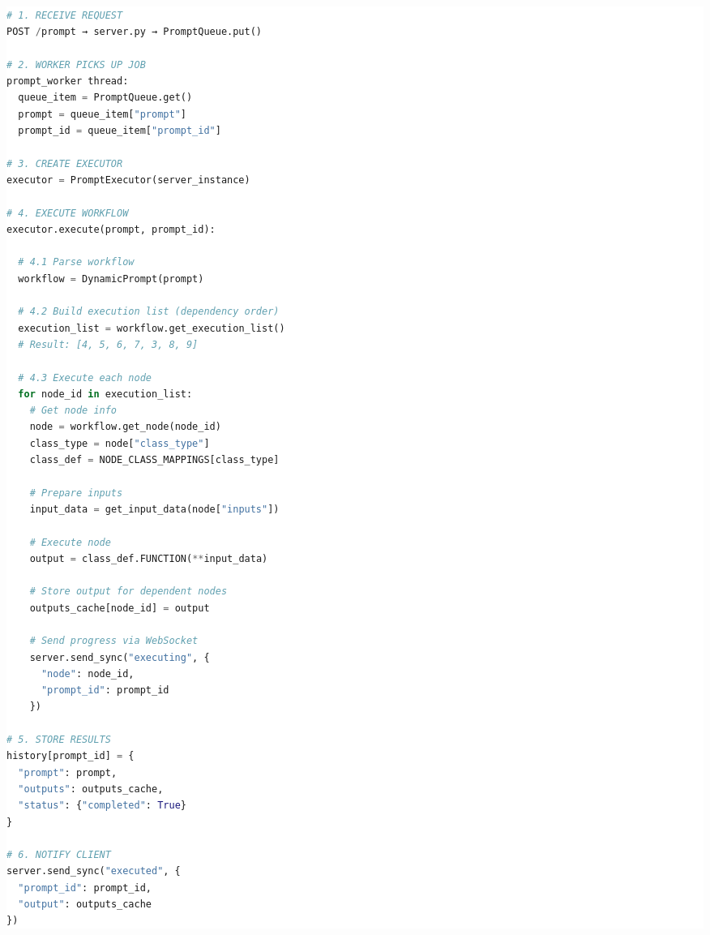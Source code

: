 ```python
# 1. RECEIVE REQUEST
POST /prompt → server.py → PromptQueue.put()

# 2. WORKER PICKS UP JOB
prompt_worker thread:
  queue_item = PromptQueue.get()
  prompt = queue_item["prompt"]
  prompt_id = queue_item["prompt_id"]

# 3. CREATE EXECUTOR
executor = PromptExecutor(server_instance)

# 4. EXECUTE WORKFLOW
executor.execute(prompt, prompt_id):
  
  # 4.1 Parse workflow
  workflow = DynamicPrompt(prompt)
  
  # 4.2 Build execution list (dependency order)
  execution_list = workflow.get_execution_list()
  # Result: [4, 5, 6, 7, 3, 8, 9]
  
  # 4.3 Execute each node
  for node_id in execution_list:
    # Get node info
    node = workflow.get_node(node_id)
    class_type = node["class_type"]
    class_def = NODE_CLASS_MAPPINGS[class_type]
    
    # Prepare inputs
    input_data = get_input_data(node["inputs"])
    
    # Execute node
    output = class_def.FUNCTION(**input_data)
    
    # Store output for dependent nodes
    outputs_cache[node_id] = output
    
    # Send progress via WebSocket
    server.send_sync("executing", {
      "node": node_id,
      "prompt_id": prompt_id
    })

# 5. STORE RESULTS
history[prompt_id] = {
  "prompt": prompt,
  "outputs": outputs_cache,
  "status": {"completed": True}
}

# 6. NOTIFY CLIENT
server.send_sync("executed", {
  "prompt_id": prompt_id,
  "output": outputs_cache
})
```
